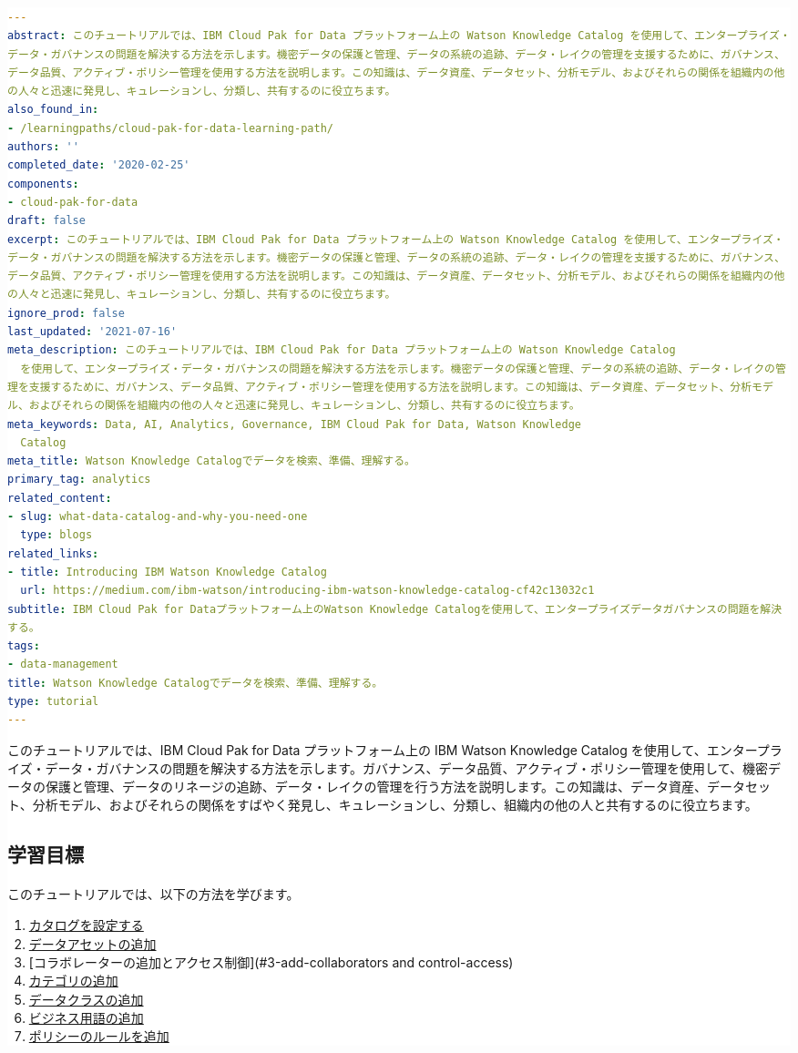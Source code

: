 ```yaml
---
abstract: このチュートリアルでは、IBM Cloud Pak for Data プラットフォーム上の Watson Knowledge Catalog を使用して、エンタープライズ・データ・ガバナンスの問題を解決する方法を示します。機密データの保護と管理、データの系統の追跡、データ・レイクの管理を支援するために、ガバナンス、データ品質、アクティブ・ポリシー管理を使用する方法を説明します。この知識は、データ資産、データセット、分析モデル、およびそれらの関係を組織内の他の人々と迅速に発見し、キュレーションし、分類し、共有するのに役立ちます。
also_found_in:
- /learningpaths/cloud-pak-for-data-learning-path/
authors: ''
completed_date: '2020-02-25'
components:
- cloud-pak-for-data
draft: false
excerpt: このチュートリアルでは、IBM Cloud Pak for Data プラットフォーム上の Watson Knowledge Catalog を使用して、エンタープライズ・データ・ガバナンスの問題を解決する方法を示します。機密データの保護と管理、データの系統の追跡、データ・レイクの管理を支援するために、ガバナンス、データ品質、アクティブ・ポリシー管理を使用する方法を説明します。この知識は、データ資産、データセット、分析モデル、およびそれらの関係を組織内の他の人々と迅速に発見し、キュレーションし、分類し、共有するのに役立ちます。
ignore_prod: false
last_updated: '2021-07-16'
meta_description: このチュートリアルでは、IBM Cloud Pak for Data プラットフォーム上の Watson Knowledge Catalog
  を使用して、エンタープライズ・データ・ガバナンスの問題を解決する方法を示します。機密データの保護と管理、データの系統の追跡、データ・レイクの管理を支援するために、ガバナンス、データ品質、アクティブ・ポリシー管理を使用する方法を説明します。この知識は、データ資産、データセット、分析モデル、およびそれらの関係を組織内の他の人々と迅速に発見し、キュレーションし、分類し、共有するのに役立ちます。
meta_keywords: Data, AI, Analytics, Governance, IBM Cloud Pak for Data, Watson Knowledge
  Catalog
meta_title: Watson Knowledge Catalogでデータを検索、準備、理解する。
primary_tag: analytics
related_content:
- slug: what-data-catalog-and-why-you-need-one
  type: blogs
related_links:
- title: Introducing IBM Watson Knowledge Catalog
  url: https://medium.com/ibm-watson/introducing-ibm-watson-knowledge-catalog-cf42c13032c1
subtitle: IBM Cloud Pak for Dataプラットフォーム上のWatson Knowledge Catalogを使用して、エンタープライズデータガバナンスの問題を解決する。
tags:
- data-management
title: Watson Knowledge Catalogでデータを検索、準備、理解する。
type: tutorial
---
```


このチュートリアルでは、IBM Cloud Pak for Data プラットフォーム上の IBM Watson Knowledge Catalog を使用して、エンタープライズ・データ・ガバナンスの問題を解決する方法を示します。ガバナンス、データ品質、アクティブ・ポリシー管理を使用して、機密データの保護と管理、データのリネージの追跡、データ・レイクの管理を行う方法を説明します。この知識は、データ資産、データセット、分析モデル、およびそれらの関係をすばやく発見し、キュレーションし、分類し、組織内の他の人と共有するのに役立ちます。

## 学習目標

このチュートリアルでは、以下の方法を学びます。

1. [カタログを設定する](#1-set-up-catalog)
1. [データアセットの追加](#2-add-data-assets)
1. [コラボレーターの追加とアクセス制御](#3-add-collaborators and control-access)
1. [カテゴリの追加](#4-add-categories)
1. [データクラスの追加](#5-add-data-classes)
1. [ビジネス用語の追加](#6-ビジネス用語の追加)
1. [ポリシーのルールを追加](#7-add-rules-for-policies)
